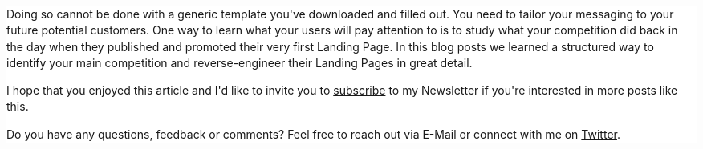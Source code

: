 Doing so cannot be done with a generic template you've downloaded and filled out. You need to tailor your messaging to your future potential customers. One way to learn what your users will pay attention to is to study what your competition did back in the day when they published and promoted their very first Landing Page. In this blog posts we learned a structured way to identify your main competition and reverse-engineer their Landing Pages in great detail.

I hope that you enjoyed this article and I'd like to invite you to [subscribe](/subscribe) to my Newsletter if you're interested in more posts like this.

Do you have any questions, feedback or comments? Feel free to reach out via E-Mail or connect with me on [Twitter](https://twitter.com/pmmuens).
